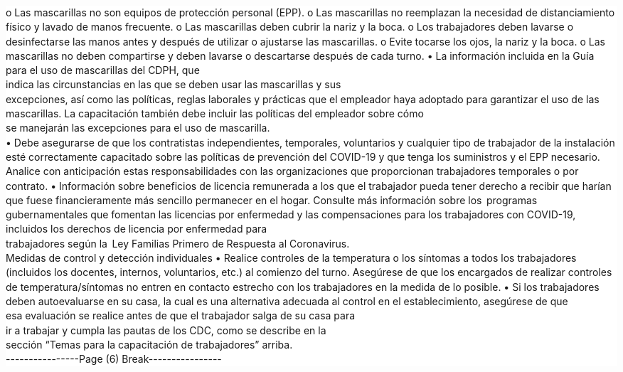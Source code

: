   
  
  
   
   
   
  
  
                   
 
  
 
 
 
 
                  
 
 
                          
 
o Las mascarillas no son equipos de protección personal (EPP). 
o Las mascarillas no reemplazan la necesidad de distanciamiento físico 
y lavado de manos frecuente. 
o Las mascarillas deben cubrir la nariz y la boca. 
o Los trabajadores deben lavarse o desinfectarse las manos antes y 
después de utilizar o ajustarse las mascarillas. 
o Evite tocarse los ojos, la nariz y la boca. 
o Las mascarillas no deben compartirse y deben lavarse o descartarse 
después de cada turno. 
• La información incluida en la  Guía para el uso de mascarillas del CDPH, que  
indica las circunstancias en las que se deben usar las mascarillas y sus  
excepciones, así como las políticas, reglas laborales y prácticas que el 
empleador haya adoptado para garantizar el uso de las mascarillas. La 
capacitación también debe incluir las políticas del empleador sobre cómo  
se manejarán las excepciones para el uso de mascarilla.  
• Debe asegurarse de que los contratistas independientes, temporales, 
voluntarios y cualquier tipo de trabajador de la instalación esté 
correctamente capacitado sobre las políticas de prevención del COVID-19 
y que tenga los suministros y el EPP necesario. Analice con anticipación 
estas responsabilidades con las organizaciones que proporcionan 
trabajadores temporales o por contrato. 
• Información sobre beneficios de licencia remunerada a los que el 
trabajador pueda tener derecho a recibir que harían que fuese 
financieramente más sencillo permanecer en el hogar. Consulte más 
información sobre los  programas  gubernamentales que fomentan las 
licencias por enfermedad y las compensaciones para los trabajadores 
con COVID-19, incluidos los derechos de licencia por enfermedad para  
trabajadores según la  Ley Familias Primero  de Respuesta al Coronavirus.  
Medidas de control y detección individuales 
• Realice controles de la temperatura o los síntomas a todos los trabajadores 
(incluidos los docentes, internos, voluntarios, etc.) al comienzo del turno. 
Asegúrese de que los encargados de realizar controles de 
temperatura/síntomas no entren en contacto estrecho con los trabajadores 
en la medida de lo posible. 
• Si los trabajadores deben autoevaluarse en su casa, la  cual es una 
alternativa adecuada al control en el establecimiento, asegúrese de que  
esa evaluación se realice antes de que el trabajador salga de  su casa para  
ir a trabajar y cumpla las pautas de los CDC, como se describe en la  
sección “Temas para la capacitación de trabajadores” arriba.  
----------------Page (6) Break----------------
 